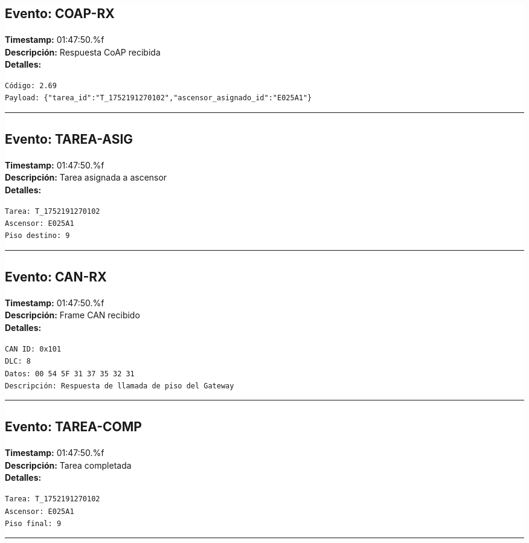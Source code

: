 
## Evento: COAP-RX

**Timestamp:** 01:47:50.%f  
**Descripción:** Respuesta CoAP recibida  
**Detalles:**

```
Código: 2.69
Payload: {"tarea_id":"T_1752191270102","ascensor_asignado_id":"E025A1"}
```

---

## Evento: TAREA-ASIG

**Timestamp:** 01:47:50.%f  
**Descripción:** Tarea asignada a ascensor  
**Detalles:**

```
Tarea: T_1752191270102
Ascensor: E025A1
Piso destino: 9
```

---

## Evento: CAN-RX

**Timestamp:** 01:47:50.%f  
**Descripción:** Frame CAN recibido  
**Detalles:**

```
CAN ID: 0x101
DLC: 8
Datos: 00 54 5F 31 37 35 32 31 
Descripción: Respuesta de llamada de piso del Gateway
```

---

## Evento: TAREA-COMP

**Timestamp:** 01:47:50.%f  
**Descripción:** Tarea completada  
**Detalles:**

```
Tarea: T_1752191270102
Ascensor: E025A1
Piso final: 9
```

---